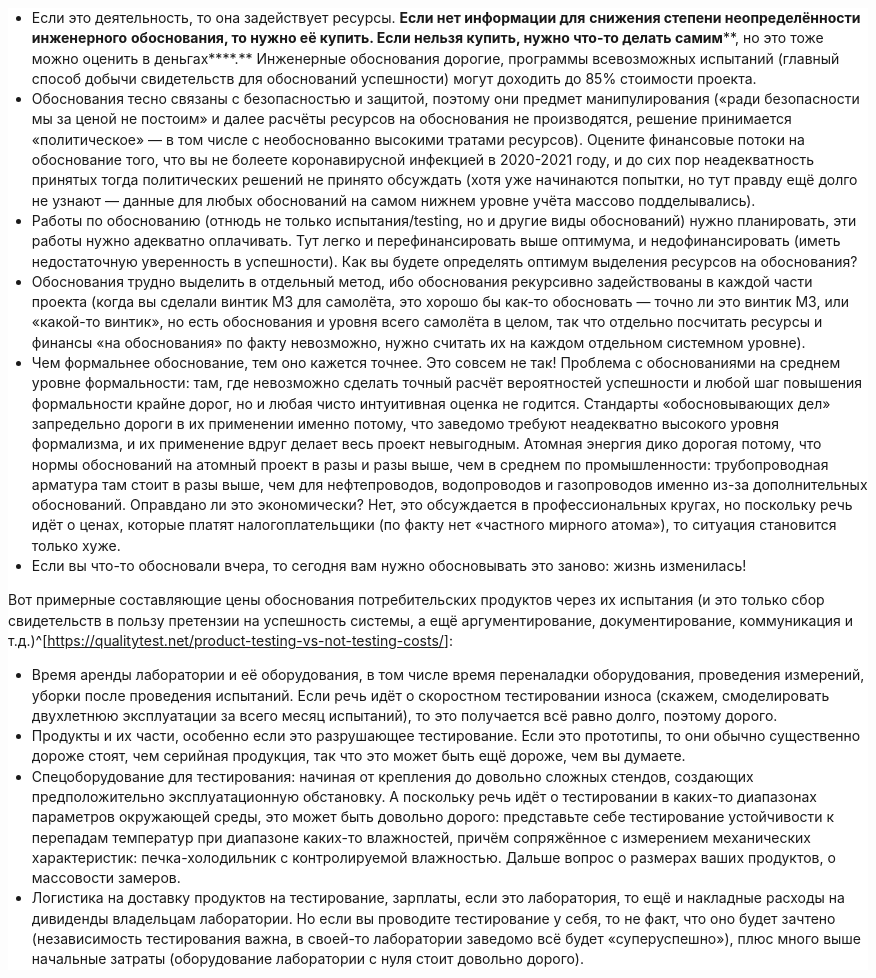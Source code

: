 * Если это деятельность, то она задействует ресурсы. **Если нет информации для** **снижения степени неопределённости инженерного** **обоснования, то нужно её купить. Если нельзя купить, нужно что-то делать самим****, но это тоже можно оценить в деньгах****.** Инженерные обоснования дорогие, программы всевозможных испытаний (главный способ добычи свидетельств для обоснований успешности) могут доходить до 85% стоимости проекта.
* Обоснования тесно связаны с безопасностью и защитой, поэтому они предмет манипулирования («ради безопасности мы за ценой не постоим» и далее расчёты ресурсов на обоснования не производятся, решение принимается «политическое» — в том числе с необоснованно высокими тратами ресурсов). Оцените финансовые потоки на обоснование того, что вы не болеете коронавирусной инфекцией в 2020-2021 году, и до сих пор неадекватность принятых тогда политических решений не принято обсуждать (хотя уже начинаются попытки, но тут правду ещё долго не узнают — данные для любых обоснований на самом нижнем уровне учёта массово подделывались).
* Работы по обоснованию (отнюдь не только испытания/testing, но и другие виды обоснований) нужно планировать, эти работы нужно адекватно оплачивать. Тут легко и перефинансировать выше оптимума, и недофинансировать (иметь недостаточную уверенность в успешности). Как вы будете определять оптимум выделения ресурсов на обоснования?
* Обоснования трудно выделить в отдельный метод, ибо обоснования рекурсивно задействованы в каждой части проекта (когда вы сделали винтик M3 для самолёта, это хорошо бы как-то обосновать — точно ли это винтик M3, или «какой-то винтик», но есть обоснования и уровня всего самолёта в целом, так что отдельно посчитать ресурсы и финансы «на обоснования» по факту невозможно, нужно считать их на каждом отдельном системном уровне).
* Чем формальнее обоснование, тем оно кажется точнее. Это совсем не так! Проблема с обоснованиями на среднем уровне формальности: там, где невозможно сделать точный расчёт вероятностей успешности и любой шаг повышения формальности крайне дорог, но и любая чисто интуитивная оценка не годится. Стандарты «обосновывающих дел» запредельно дороги в их применении именно потому, что заведомо требуют неадекватно высокого уровня формализма, и их применение вдруг делает весь проект невыгодным. Атомная энергия дико дорогая потому, что нормы обоснований на атомный проект в разы и разы выше, чем в среднем по промышленности: трубопроводная арматура там стоит в разы выше, чем для нефтепроводов, водопроводов и газопроводов именно из-за дополнительных обоснований. Оправдано ли это экономически? Нет, это обсуждается в профессиональных кругах, но поскольку речь идёт о ценах, которые платят налогоплательщики (по факту нет «частного мирного атома»), то ситуация становится только хуже.
* Если вы что-то обосновали вчера, то сегодня вам нужно обосновывать это заново: жизнь изменилась!

Вот примерные составляющие цены обоснования потребительских продуктов через их испытания (и это только сбор свидетельств в пользу претензии на успешность системы, а ещё аргументирование, документирование, коммуникация и т.д.)^[<https://qualitytest.net/product-testing-vs-not-testing-costs/>]:

* Время аренды лаборатории и её оборудования, в том числе время переналадки оборудования, проведения измерений, уборки после проведения испытаний. Если речь идёт о скоростном тестировании износа (скажем, смоделировать двухлетнюю эксплуатации за всего месяц испытаний), то это получается всё равно долго, поэтому дорого.
* Продукты и их части, особенно если это разрушающее тестирование. Если это прототипы, то они обычно существенно дороже стоят, чем серийная продукция, так что это может быть ещё дороже, чем вы думаете.
* Спецоборудование для тестирования: начиная от крепления до довольно сложных стендов, создающих предположительно эксплуатационную обстановку. А поскольку речь идёт о тестировании в каких-то диапазонах параметров окружающей среды, это может быть довольно дорого: представьте себе тестирование устойчивости к перепадам температур при диапазоне каких-то влажностей, причём сопряжённое с измерением механических характеристик: печка-холодильник с контролируемой влажностью. Дальше вопрос о размерах ваших продуктов, о массовости замеров.
* Логистика на доставку продуктов на тестирование, зарплаты, если это лаборатория, то ещё и накладные расходы на дивиденды владельцам лаборатории. Но если вы проводите тестирование у себя, то не факт, что оно будет зачтено (независимость тестирования важна, в своей-то лаборатории заведомо всё будет «суперуспешно»), плюс много выше начальные затраты (оборудование лаборатории с нуля стоит довольно дорого).
